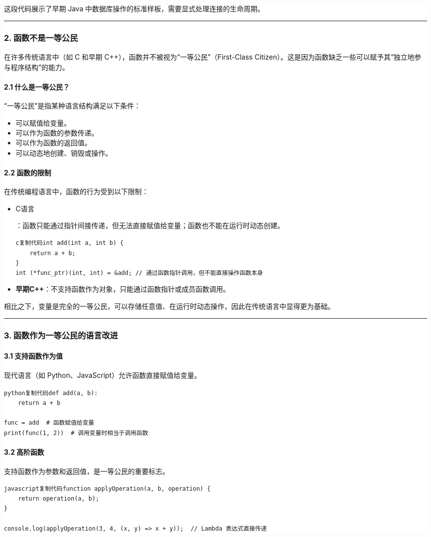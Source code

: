 这段代码展示了早期 Java 中数据库操作的标准样板，需要显式处理连接的生命周期。

------

### 2. **函数不是一等公民**

在许多传统语言中（如 C 和早期 C++），函数并不被视为“一等公民”（First-Class Citizen）。这是因为函数缺乏一些可以赋予其“独立地参与程序结构”的能力。

#### 2.1 **什么是一等公民？**

“一等公民”是指某种语言结构满足以下条件：

- 可以赋值给变量。
- 可以作为函数的参数传递。
- 可以作为函数的返回值。
- 可以动态地创建、销毁或操作。

#### 2.2 **函数的限制**

在传统编程语言中，函数的行为受到以下限制：

- C语言

  ：函数只能通过指针间接传递，但无法直接赋值给变量；函数也不能在运行时动态创建。

  ```
  c复制代码int add(int a, int b) {
      return a + b;
  }
  int (*func_ptr)(int, int) = &add; // 通过函数指针调用，但不能直接操作函数本身
  ```

- **早期C++**：不支持函数作为对象，只能通过函数指针或成员函数调用。

相比之下，变量是完全的一等公民，可以存储任意值、在运行时动态操作，因此在传统语言中显得更为基础。

------

### 3. **函数作为一等公民的语言改进**

#### 3.1 **支持函数作为值**

现代语言（如 Python、JavaScript）允许函数直接赋值给变量。

```
python复制代码def add(a, b):
    return a + b

func = add  # 函数赋值给变量
print(func(1, 2))  # 调用变量时相当于调用函数
```

#### 3.2 **高阶函数**

支持函数作为参数和返回值，是一等公民的重要标志。

```
javascript复制代码function applyOperation(a, b, operation) {
    return operation(a, b);
}

console.log(applyOperation(3, 4, (x, y) => x + y));  // Lambda 表达式直接传递
```
